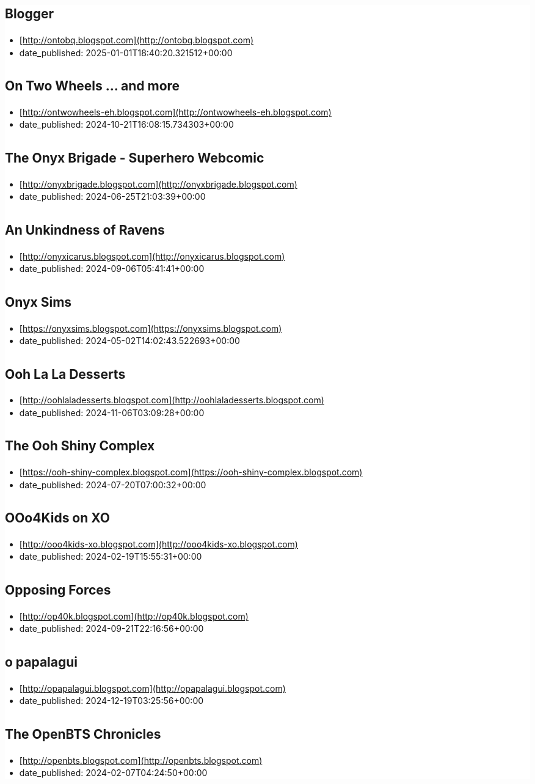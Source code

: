  ## Blogger
 - [http://ontobq.blogspot.com](http://ontobq.blogspot.com)
 - date_published: 2025-01-01T18:40:20.321512+00:00

 ## On Two Wheels  ... and more
 - [http://ontwowheels-eh.blogspot.com](http://ontwowheels-eh.blogspot.com)
 - date_published: 2024-10-21T16:08:15.734303+00:00

 ## The Onyx Brigade - Superhero Webcomic
 - [http://onyxbrigade.blogspot.com](http://onyxbrigade.blogspot.com)
 - date_published: 2024-06-25T21:03:39+00:00

 ## An Unkindness of Ravens
 - [http://onyxicarus.blogspot.com](http://onyxicarus.blogspot.com)
 - date_published: 2024-09-06T05:41:41+00:00

 ## Onyx Sims
 - [https://onyxsims.blogspot.com](https://onyxsims.blogspot.com)
 - date_published: 2024-05-02T14:02:43.522693+00:00

 ## Ooh La La Desserts
 - [http://oohlaladesserts.blogspot.com](http://oohlaladesserts.blogspot.com)
 - date_published: 2024-11-06T03:09:28+00:00

 ## The Ooh Shiny Complex
 - [https://ooh-shiny-complex.blogspot.com](https://ooh-shiny-complex.blogspot.com)
 - date_published: 2024-07-20T07:00:32+00:00

 ## OOo4Kids on XO
 - [http://ooo4kids-xo.blogspot.com](http://ooo4kids-xo.blogspot.com)
 - date_published: 2024-02-19T15:55:31+00:00

 ## Opposing Forces
 - [http://op40k.blogspot.com](http://op40k.blogspot.com)
 - date_published: 2024-09-21T22:16:56+00:00

 ## o papalagui
 - [http://opapalagui.blogspot.com](http://opapalagui.blogspot.com)
 - date_published: 2024-12-19T03:25:56+00:00

 ## The OpenBTS Chronicles
 - [http://openbts.blogspot.com](http://openbts.blogspot.com)
 - date_published: 2024-02-07T04:24:50+00:00
